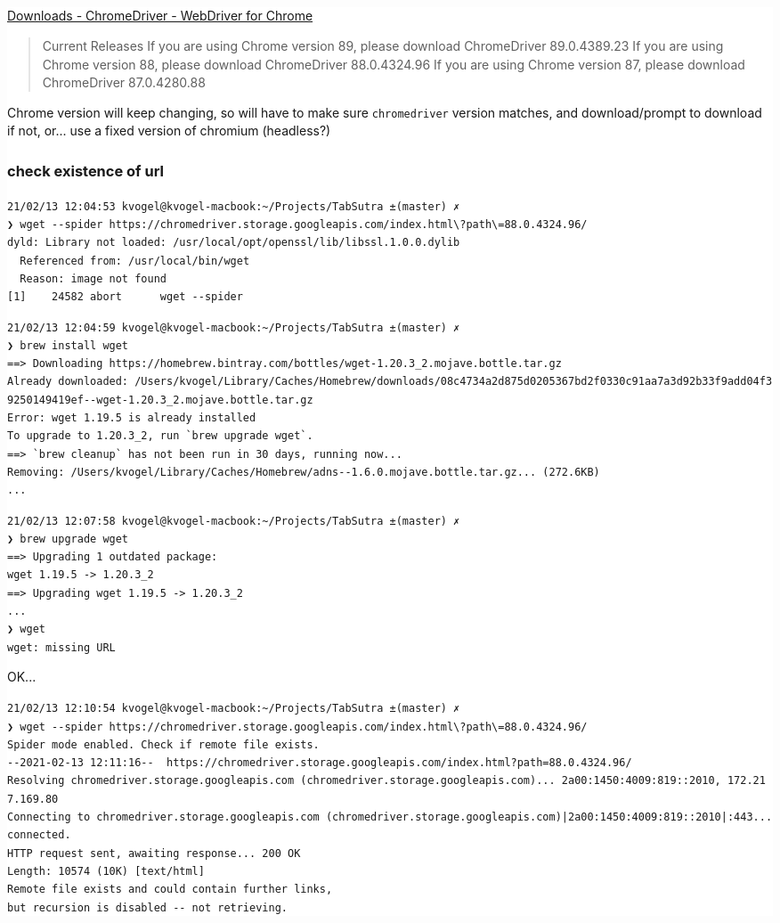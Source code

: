 [Downloads - ChromeDriver - WebDriver for Chrome ](https://chromedriver.chromium.org/downloads)
>Current Releases
>If you are using Chrome version 89, please download ChromeDriver 89.0.4389.23
>If you are using Chrome version 88, please download ChromeDriver 88.0.4324.96
>If you are using Chrome version 87, please download ChromeDriver 87.0.4280.88

Chrome version will keep changing, so will have to make sure `chromedriver` version matches, and download/prompt to download if not, or...
use a fixed version of chromium (headless?)


### check existence of url

```
21/02/13 12:04:53 kvogel@kvogel-macbook:~/Projects/TabSutra ±(master) ✗
❯ wget --spider https://chromedriver.storage.googleapis.com/index.html\?path\=88.0.4324.96/
dyld: Library not loaded: /usr/local/opt/openssl/lib/libssl.1.0.0.dylib
  Referenced from: /usr/local/bin/wget
  Reason: image not found
[1]    24582 abort      wget --spider
```

```
21/02/13 12:04:59 kvogel@kvogel-macbook:~/Projects/TabSutra ±(master) ✗
❯ brew install wget
==> Downloading https://homebrew.bintray.com/bottles/wget-1.20.3_2.mojave.bottle.tar.gz
Already downloaded: /Users/kvogel/Library/Caches/Homebrew/downloads/08c4734a2d875d0205367bd2f0330c91aa7a3d92b33f9add04f39250149419ef--wget-1.20.3_2.mojave.bottle.tar.gz
Error: wget 1.19.5 is already installed
To upgrade to 1.20.3_2, run `brew upgrade wget`.
==> `brew cleanup` has not been run in 30 days, running now...
Removing: /Users/kvogel/Library/Caches/Homebrew/adns--1.6.0.mojave.bottle.tar.gz... (272.6KB)
...
```

```
21/02/13 12:07:58 kvogel@kvogel-macbook:~/Projects/TabSutra ±(master) ✗
❯ brew upgrade wget
==> Upgrading 1 outdated package:
wget 1.19.5 -> 1.20.3_2
==> Upgrading wget 1.19.5 -> 1.20.3_2
...
❯ wget
wget: missing URL
```
OK...
```
21/02/13 12:10:54 kvogel@kvogel-macbook:~/Projects/TabSutra ±(master) ✗
❯ wget --spider https://chromedriver.storage.googleapis.com/index.html\?path\=88.0.4324.96/
Spider mode enabled. Check if remote file exists.
--2021-02-13 12:11:16--  https://chromedriver.storage.googleapis.com/index.html?path=88.0.4324.96/
Resolving chromedriver.storage.googleapis.com (chromedriver.storage.googleapis.com)... 2a00:1450:4009:819::2010, 172.217.169.80
Connecting to chromedriver.storage.googleapis.com (chromedriver.storage.googleapis.com)|2a00:1450:4009:819::2010|:443... connected.
HTTP request sent, awaiting response... 200 OK
Length: 10574 (10K) [text/html]
Remote file exists and could contain further links,
but recursion is disabled -- not retrieving.
```
